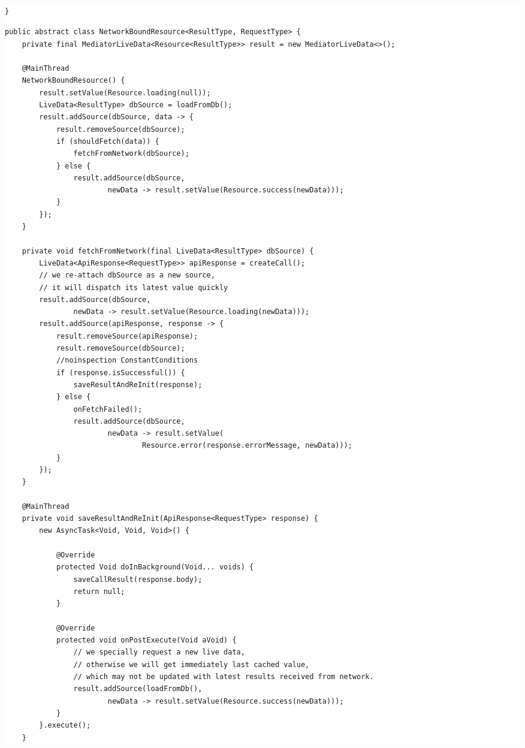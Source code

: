 ```
}
```
```
public abstract class NetworkBoundResource<ResultType, RequestType> {
    private final MediatorLiveData<Resource<ResultType>> result = new MediatorLiveData<>();

    @MainThread
    NetworkBoundResource() {
        result.setValue(Resource.loading(null));
        LiveData<ResultType> dbSource = loadFromDb();
        result.addSource(dbSource, data -> {
            result.removeSource(dbSource);
            if (shouldFetch(data)) {
                fetchFromNetwork(dbSource);
            } else {
                result.addSource(dbSource,
                        newData -> result.setValue(Resource.success(newData)));
            }
        });
    }

    private void fetchFromNetwork(final LiveData<ResultType> dbSource) {
        LiveData<ApiResponse<RequestType>> apiResponse = createCall();
        // we re-attach dbSource as a new source,
        // it will dispatch its latest value quickly
        result.addSource(dbSource,
                newData -> result.setValue(Resource.loading(newData)));
        result.addSource(apiResponse, response -> {
            result.removeSource(apiResponse);
            result.removeSource(dbSource);
            //noinspection ConstantConditions
            if (response.isSuccessful()) {
                saveResultAndReInit(response);
            } else {
                onFetchFailed();
                result.addSource(dbSource,
                        newData -> result.setValue(
                                Resource.error(response.errorMessage, newData)));
            }
        });
    }

    @MainThread
    private void saveResultAndReInit(ApiResponse<RequestType> response) {
        new AsyncTask<Void, Void, Void>() {

            @Override
            protected Void doInBackground(Void... voids) {
                saveCallResult(response.body);
                return null;
            }

            @Override
            protected void onPostExecute(Void aVoid) {
                // we specially request a new live data,
                // otherwise we will get immediately last cached value,
                // which may not be updated with latest results received from network.
                result.addSource(loadFromDb(),
                        newData -> result.setValue(Resource.success(newData)));
            }
        }.execute();
    }

```